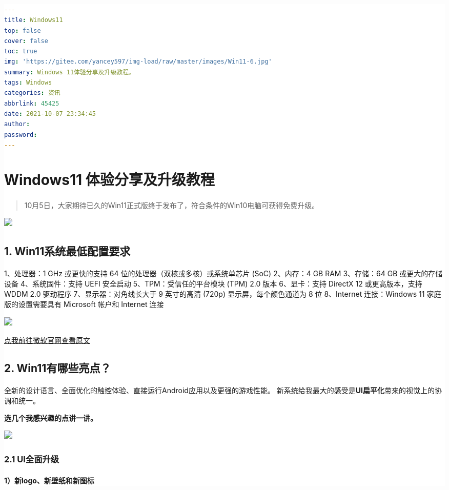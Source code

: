 ```yaml
---
title: Windows11
top: false
cover: false
toc: true
img: 'https://gitee.com/yancey597/img-load/raw/master/images/Win11-6.jpg'
summary: Windows 11体验分享及升级教程。
tags: Windows
categories: 资讯
abbrlink: 45425
date: 2021-10-07 23:34:45
author:
password:
---
```

# Windows11 体验分享及升级教程

>10月5日，大家期待已久的Win11正式版终于发布了，符合条件的Win10电脑可获得免费升级。

<img src="https://gitee.com/yancey597/img-load/raw/master/images/Win11-6.jpg"/>

## 1. Win11系统最低配置要求
1、处理器：1 GHz 或更快的支持 64 位的处理器（双核或多核）或系统单芯片 (SoC)
2、内存：4 GB RAM
3、存储：64 GB 或更大的存储设备
4、系统固件：支持 UEFI 安全启动
5、TPM：受信任的平台模块 (TPM) 2.0 版本
6、显卡：支持 DirectX 12 或更高版本，支持 WDDM 2.0 驱动程序
7、显示器：对角线长大于 9 英寸的高清 (720p) 显示屏，每个颜色通道为 8 位
8、Internet 连接：Windows 11 家庭版的设置需要具有 Microsoft 帐户和 Internet 连接

<img src="https://gitee.com/yancey597/img-load/raw/master/images/Win11 (2).jpg"/>

[点我前往微软官网查看原文](https://www.microsoft.com/zh-cn/windows/windows-11-specifications#table1)


## 2. Win11有哪些亮点？

全新的设计语言、全面优化的触控体验、直接运行Android应用以及更强的游戏性能。
新系统给我最大的感受是**UI扁平化**带来的视觉上的协调和统一。


**选几个我感兴趣的点讲一讲。**

<img src="https://gitee.com/yancey597/img-load/raw/master/images/Win11-32.jpg"/>

### 2.1 UI全面升级

#### 1）新logo、新壁纸和新图标
